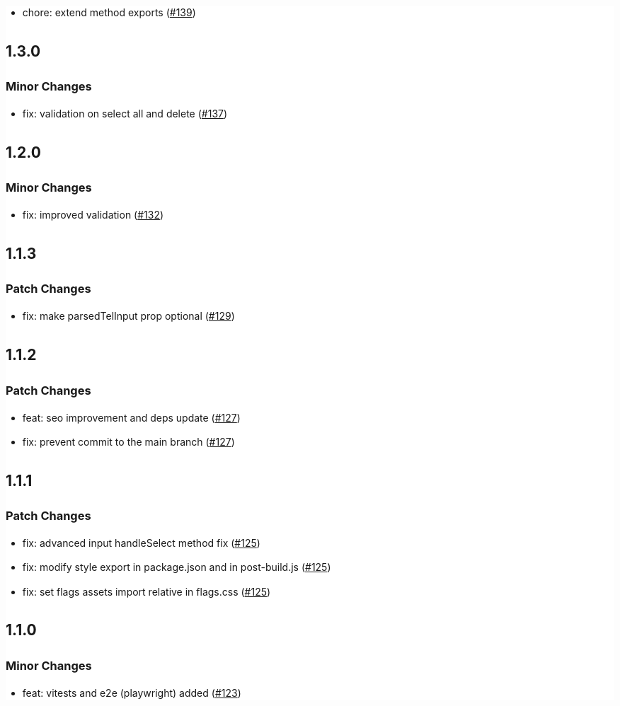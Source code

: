 -   chore: extend method exports ([#139](https://github.com/gyurielf/svelte-tel-input/pull/139))

## 1.3.0

### Minor Changes

-   fix: validation on select all and delete ([#137](https://github.com/gyurielf/svelte-tel-input/pull/137))

## 1.2.0

### Minor Changes

-   fix: improved validation ([#132](https://github.com/gyurielf/svelte-tel-input/pull/132))

## 1.1.3

### Patch Changes

-   fix: make parsedTelInput prop optional ([#129](https://github.com/gyurielf/svelte-tel-input/pull/129))

## 1.1.2

### Patch Changes

-   feat: seo improvement and deps update ([#127](https://github.com/gyurielf/svelte-tel-input/pull/127))

-   fix: prevent commit to the main branch ([#127](https://github.com/gyurielf/svelte-tel-input/pull/127))

## 1.1.1

### Patch Changes

-   fix: advanced input handleSelect method fix ([#125](https://github.com/gyurielf/svelte-tel-input/pull/125))

-   fix: modify style export in package.json and in post-build.js ([#125](https://github.com/gyurielf/svelte-tel-input/pull/125))

-   fix: set flags assets import relative in flags.css ([#125](https://github.com/gyurielf/svelte-tel-input/pull/125))

## 1.1.0

### Minor Changes

-   feat: vitests and e2e (playwright) added ([#123](https://github.com/gyurielf/svelte-tel-input/pull/123))
